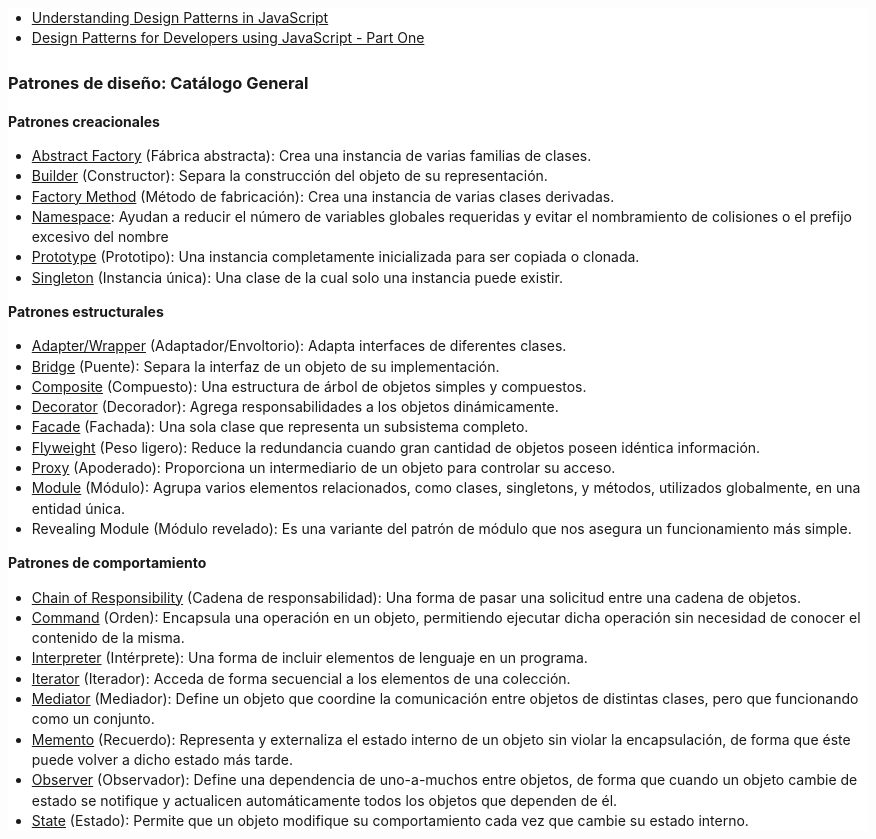 - [Understanding Design Patterns in JavaScript](https://code.tutsplus.com/tutorials/understanding-design-patterns-in-javascript--net-25930)
- [Design Patterns for Developers using JavaScript - Part One](https://dev.to/omensah/design-patterns-for-developers-using-javascript----part-one--b3e)

### Patrones de diseño: Catálogo General

**Patrones creacionales**
- [Abstract Factory](https://es.wikipedia.org/wiki/Abstract_Factory_(patr%C3%B3n_de_dise%C3%B1o)) (Fábrica abstracta): Crea una instancia de varias familias de clases.
- [Builder](https://es.wikipedia.org/wiki/Builder_(patr%C3%B3n_de_dise%C3%B1o)) (Constructor): Separa la construcción del objeto de su representación.
- [Factory Method](https://es.wikipedia.org/wiki/Factory_Method_(patr%C3%B3n_de_dise%C3%B1o)) (Método de fabricación): Crea una instancia de varias clases derivadas.
- [Namespace](https://es.wikipedia.org/wiki/Espacio_de_nombres): Ayudan a reducir el número de variables globales requeridas y evitar el nombramiento de colisiones o el prefijo excesivo del nombre
- [Prototype](https://es.wikipedia.org/wiki/Prototype_(patr%C3%B3n_de_dise%C3%B1o)) (Prototipo): Una instancia completamente inicializada para ser copiada o clonada.
- [Singleton](https://es.wikipedia.org/wiki/Patr%C3%B3n_de_dise%C3%B1o_Singleton) (Instancia única): Una clase de la cual solo una instancia puede existir.

**Patrones estructurales**

- [Adapter/Wrapper](https://es.wikipedia.org/wiki/Adapter_(patr%C3%B3n_de_dise%C3%B1o)) (Adaptador/Envoltorio): Adapta interfaces de diferentes clases.
- [Bridge](https://es.wikipedia.org/wiki/Bridge_(patr%C3%B3n_de_dise%C3%B1o)) (Puente): Separa la interfaz de un objeto de su implementación.
- [Composite](https://es.wikipedia.org/wiki/Composite_(patr%C3%B3n_de_dise%C3%B1o)) (Compuesto): Una estructura de árbol de objetos simples y compuestos.
- [Decorator](https://es.wikipedia.org/wiki/Decorator_(patr%C3%B3n_de_dise%C3%B1o)) (Decorador): Agrega responsabilidades a los objetos dinámicamente.
- [Facade](https://es.wikipedia.org/wiki/Facade_(patr%C3%B3n_de_dise%C3%B1o)) (Fachada): Una sola clase que representa un subsistema completo.
- [Flyweight](https://es.wikipedia.org/wiki/Flyweight_(patr%C3%B3n_de_dise%C3%B1o)) (Peso ligero): Reduce la redundancia cuando gran cantidad de objetos poseen idéntica información.
- [Proxy](https://es.wikipedia.org/wiki/Proxy_(patr%C3%B3n_de_dise%C3%B1o)) (Apoderado): Proporciona un intermediario de un objeto para controlar su acceso.
- [Module](https://es.wikipedia.org/wiki/Module_(patr%C3%B3n_de_dise%C3%B1o)) (Módulo): Agrupa varios elementos relacionados, como clases, singletons, y métodos, utilizados globalmente, en una entidad única.
- Revealing Module (Módulo revelado): Es una variante del patrón de módulo que nos asegura un funcionamiento más simple.

**Patrones de comportamiento**

- [Chain of Responsibility](https://es.wikipedia.org/wiki/Chain_of_Responsibility_(patr%C3%B3n_de_dise%C3%B1o)) (Cadena de responsabilidad): Una forma de pasar una solicitud entre una cadena de objetos.
- [Command](https://es.wikipedia.org/wiki/Command_(patr%C3%B3n_de_dise%C3%B1o)) (Orden): Encapsula una operación en un objeto, permitiendo ejecutar dicha operación sin necesidad de conocer el contenido de la misma.
- [Interpreter](https://es.wikipedia.org/wiki/Interpreter_(patr%C3%B3n_de_dise%C3%B1o)) (Intérprete): Una forma de incluir elementos de lenguaje en un programa.
- [Iterator](https://es.wikipedia.org/wiki/Iterator_(patr%C3%B3n_de_dise%C3%B1o)) (Iterador): Acceda de forma secuencial a los elementos de una colección.
- [Mediator](https://es.wikipedia.org/wiki/Mediator_(patr%C3%B3n_de_dise%C3%B1o)) (Mediador): Define un objeto que coordine la comunicación entre objetos de distintas clases, pero que funcionando como un conjunto.
- [Memento](https://es.wikipedia.org/wiki/Memento_(patr%C3%B3n_de_dise%C3%B1o)) (Recuerdo): Representa y externaliza el estado interno de un objeto sin violar la encapsulación, de forma que éste puede volver a dicho estado más tarde.
- [Observer](https://es.wikipedia.org/wiki/Observer_(patr%C3%B3n_de_dise%C3%B1o)) (Observador): Define una dependencia de uno-a-muchos entre objetos, de forma que cuando un objeto cambie de estado se notifique y actualicen automáticamente todos los objetos que dependen de él.
- [State](https://es.wikipedia.org/wiki/State_(patr%C3%B3n_de_dise%C3%B1o)) (Estado): Permite que un objeto modifique su comportamiento cada vez que cambie su estado interno.